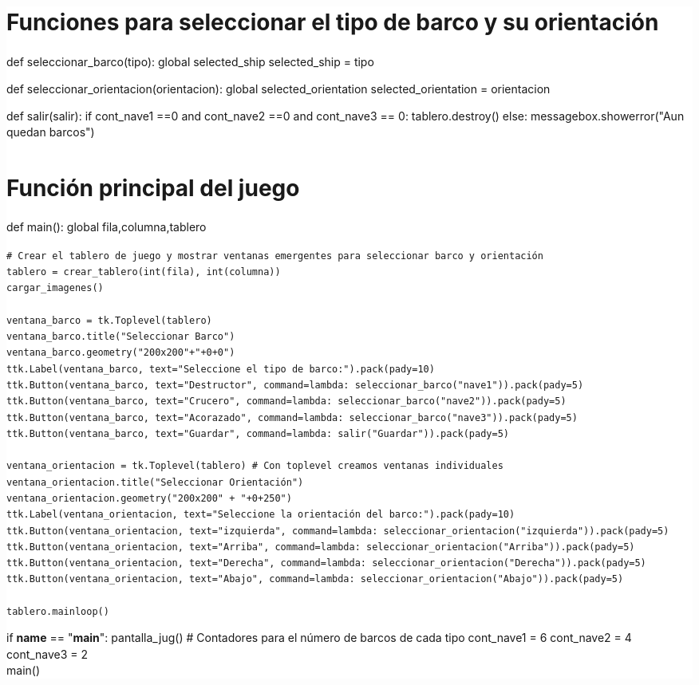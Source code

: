 # Funciones para seleccionar el tipo de barco y su orientación
def seleccionar_barco(tipo):
    global selected_ship
    selected_ship = tipo

def seleccionar_orientacion(orientacion):
    global selected_orientation
    selected_orientation = orientacion

def salir(salir):
    if cont_nave1 ==0 and cont_nave2 ==0 and cont_nave3 == 0:
        tablero.destroy()
    else:
        messagebox.showerror("Aun quedan barcos")

# Función principal del juego
def main():
    global fila,columna,tablero

    # Crear el tablero de juego y mostrar ventanas emergentes para seleccionar barco y orientación
    tablero = crear_tablero(int(fila), int(columna))
    cargar_imagenes()

    ventana_barco = tk.Toplevel(tablero)
    ventana_barco.title("Seleccionar Barco")
    ventana_barco.geometry("200x200"+"+0+0")
    ttk.Label(ventana_barco, text="Seleccione el tipo de barco:").pack(pady=10)
    ttk.Button(ventana_barco, text="Destructor", command=lambda: seleccionar_barco("nave1")).pack(pady=5)
    ttk.Button(ventana_barco, text="Crucero", command=lambda: seleccionar_barco("nave2")).pack(pady=5)
    ttk.Button(ventana_barco, text="Acorazado", command=lambda: seleccionar_barco("nave3")).pack(pady=5)
    ttk.Button(ventana_barco, text="Guardar", command=lambda: salir("Guardar")).pack(pady=5)

    ventana_orientacion = tk.Toplevel(tablero) # Con toplevel creamos ventanas individuales
    ventana_orientacion.title("Seleccionar Orientación")
    ventana_orientacion.geometry("200x200" + "+0+250")
    ttk.Label(ventana_orientacion, text="Seleccione la orientación del barco:").pack(pady=10)
    ttk.Button(ventana_orientacion, text="izquierda", command=lambda: seleccionar_orientacion("izquierda")).pack(pady=5)
    ttk.Button(ventana_orientacion, text="Arriba", command=lambda: seleccionar_orientacion("Arriba")).pack(pady=5)
    ttk.Button(ventana_orientacion, text="Derecha", command=lambda: seleccionar_orientacion("Derecha")).pack(pady=5)
    ttk.Button(ventana_orientacion, text="Abajo", command=lambda: seleccionar_orientacion("Abajo")).pack(pady=5)

    tablero.mainloop()

if __name__ == "__main__":
    pantalla_jug()
    # Contadores para el número de barcos de cada tipo
    cont_nave1 = 6
    cont_nave2 = 4
    cont_nave3 = 2    
    main()
